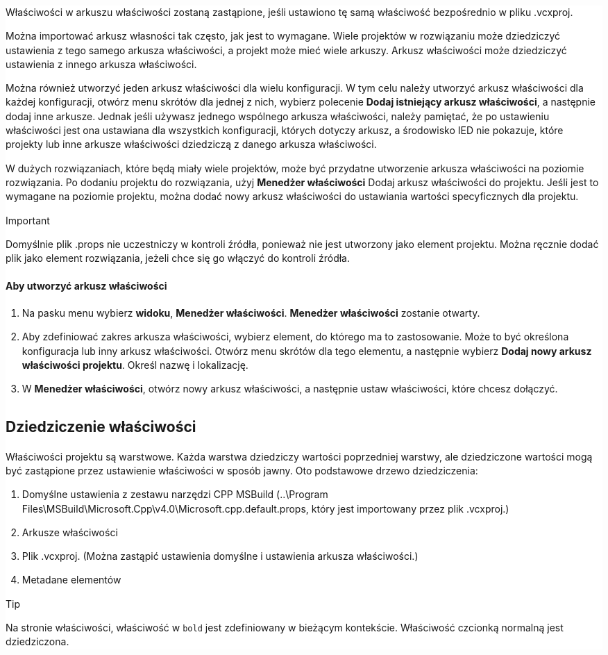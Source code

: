  Właściwości w arkuszu właściwości zostaną zastąpione, jeśli ustawiono tę samą właściwość bezpośrednio w pliku .vcxproj.  
  
 Można importować arkusz własności tak często, jak jest to wymagane. Wiele projektów w rozwiązaniu może dziedziczyć ustawienia z tego samego arkusza właściwości, a projekt może mieć wiele arkuszy. Arkusz właściwości może dziedziczyć ustawienia z innego arkusza właściwości.  
  
 Można również utworzyć jeden arkusz właściwości dla wielu konfiguracji. W tym celu należy utworzyć arkusz właściwości dla każdej konfiguracji, otwórz menu skrótów dla jednej z nich, wybierz polecenie **Dodaj istniejący arkusz właściwości**, a następnie dodaj inne arkusze. Jednak jeśli używasz jednego wspólnego arkusza właściwości, należy pamiętać, że po ustawieniu właściwości jest ona ustawiana dla wszystkich konfiguracji, których dotyczy arkusz, a środowisko IED nie pokazuje, które projekty lub inne arkusze właściwości dziedziczą z danego arkusza właściwości.  
  
 W dużych rozwiązaniach, które będą miały wiele projektów, może być przydatne utworzenie arkusza właściwości na poziomie rozwiązania. Po dodaniu projektu do rozwiązania, użyj **Menedżer właściwości** Dodaj arkusz właściwości do projektu. Jeśli jest to wymagane na poziomie projektu, można dodać nowy arkusz właściwości do ustawiania wartości specyficznych dla projektu.  
  
> [!IMPORTANT]
>  Domyślnie plik .props nie uczestniczy w kontroli źródła, ponieważ nie jest utworzony jako element projektu. Można ręcznie dodać plik jako element rozwiązania, jeżeli chce się go włączyć do kontroli źródła.  
  
#### <a name="to-create-a-property-sheet"></a>Aby utworzyć arkusz właściwości  
  
1.  Na pasku menu wybierz **widoku**, **Menedżer właściwości**. **Menedżer właściwości** zostanie otwarty.  
  
2.  Aby zdefiniować zakres arkusza właściwości, wybierz element, do którego ma to zastosowanie. Może to być określona konfiguracja lub inny arkusz właściwości. Otwórz menu skrótów dla tego elementu, a następnie wybierz **Dodaj nowy arkusz właściwości projektu**. Określ nazwę i lokalizację.  
  
3.  W **Menedżer właściwości**, otwórz nowy arkusz właściwości, a następnie ustaw właściwości, które chcesz dołączyć.  
  
##  <a name="bkmkPropertyInheritance"></a> Dziedziczenie właściwości  
 Właściwości projektu są warstwowe. Każda warstwa dziedziczy wartości poprzedniej warstwy, ale dziedziczone wartości mogą być zastąpione przez ustawienie właściwości w sposób jawny. Oto podstawowe drzewo dziedziczenia:  
  
1.  Domyślne ustawienia z zestawu narzędzi CPP MSBuild (..\Program Files\MSBuild\Microsoft.Cpp\v4.0\Microsoft.cpp.default.props, który jest importowany przez plik .vcxproj.)  
  
2.  Arkusze właściwości  
  
3.  Plik .vcxproj. (Można zastąpić ustawienia domyślne i ustawienia arkusza właściwości.)  
  
4.  Metadane elementów  
  
> [!TIP]
>  Na stronie właściwości, właściwość w `bold` jest zdefiniowany w bieżącym kontekście. Właściwość czcionką normalną jest dziedziczona.  
  
